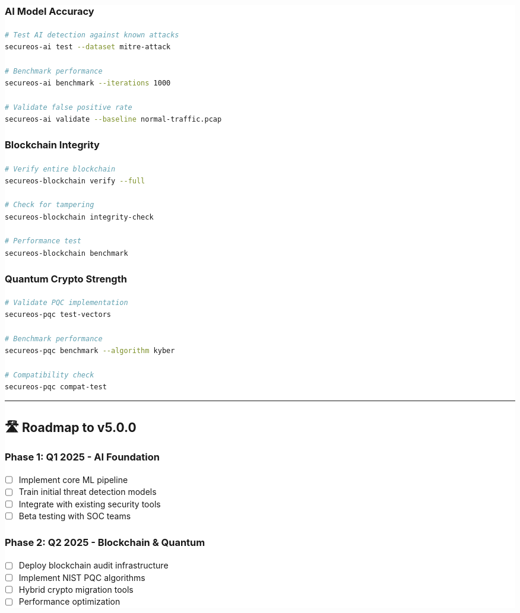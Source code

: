 ### AI Model Accuracy
```bash
# Test AI detection against known attacks
secureos-ai test --dataset mitre-attack

# Benchmark performance
secureos-ai benchmark --iterations 1000

# Validate false positive rate
secureos-ai validate --baseline normal-traffic.pcap
```

### Blockchain Integrity
```bash
# Verify entire blockchain
secureos-blockchain verify --full

# Check for tampering
secureos-blockchain integrity-check

# Performance test
secureos-blockchain benchmark
```

### Quantum Crypto Strength
```bash
# Validate PQC implementation
secureos-pqc test-vectors

# Benchmark performance
secureos-pqc benchmark --algorithm kyber

# Compatibility check
secureos-pqc compat-test
```

---

## 🛣️ Roadmap to v5.0.0

### Phase 1: Q1 2025 - AI Foundation
- [ ] Implement core ML pipeline
- [ ] Train initial threat detection models
- [ ] Integrate with existing security tools
- [ ] Beta testing with SOC teams

### Phase 2: Q2 2025 - Blockchain & Quantum
- [ ] Deploy blockchain audit infrastructure
- [ ] Implement NIST PQC algorithms
- [ ] Hybrid crypto migration tools
- [ ] Performance optimization
